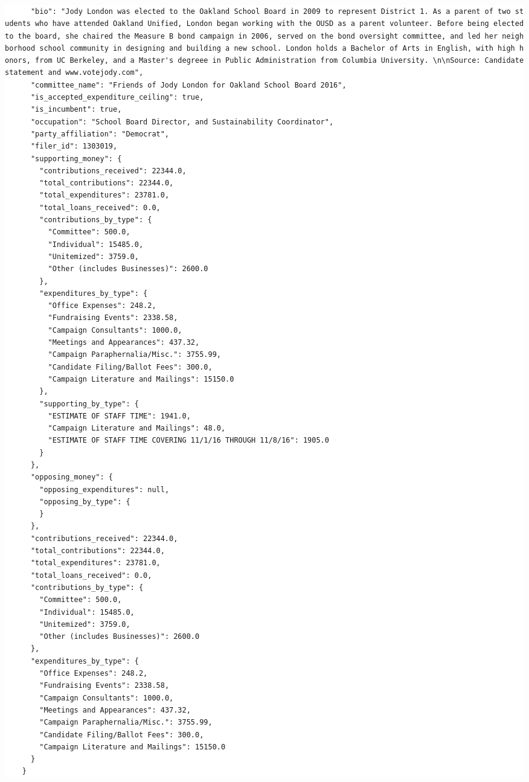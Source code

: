           "bio": "Jody London was elected to the Oakland School Board in 2009 to represent District 1. As a parent of two students who have attended Oakland Unified, London began working with the OUSD as a parent volunteer. Before being elected to the board, she chaired the Measure B bond campaign in 2006, served on the bond oversight committee, and led her neighborhood school community in designing and building a new school. London holds a Bachelor of Arts in English, with high honors, from UC Berkeley, and a Master's degreee in Public Administration from Columbia University. \n\nSource: Candidate statement and www.votejody.com",
          "committee_name": "Friends of Jody London for Oakland School Board 2016",
          "is_accepted_expenditure_ceiling": true,
          "is_incumbent": true,
          "occupation": "School Board Director, and Sustainability Coordinator",
          "party_affiliation": "Democrat",
          "filer_id": 1303019,
          "supporting_money": {
            "contributions_received": 22344.0,
            "total_contributions": 22344.0,
            "total_expenditures": 23781.0,
            "total_loans_received": 0.0,
            "contributions_by_type": {
              "Committee": 500.0,
              "Individual": 15485.0,
              "Unitemized": 3759.0,
              "Other (includes Businesses)": 2600.0
            },
            "expenditures_by_type": {
              "Office Expenses": 248.2,
              "Fundraising Events": 2338.58,
              "Campaign Consultants": 1000.0,
              "Meetings and Appearances": 437.32,
              "Campaign Paraphernalia/Misc.": 3755.99,
              "Candidate Filing/Ballot Fees": 300.0,
              "Campaign Literature and Mailings": 15150.0
            },
            "supporting_by_type": {
              "ESTIMATE OF STAFF TIME": 1941.0,
              "Campaign Literature and Mailings": 48.0,
              "ESTIMATE OF STAFF TIME COVERING 11/1/16 THROUGH 11/8/16": 1905.0
            }
          },
          "opposing_money": {
            "opposing_expenditures": null,
            "opposing_by_type": {
            }
          },
          "contributions_received": 22344.0,
          "total_contributions": 22344.0,
          "total_expenditures": 23781.0,
          "total_loans_received": 0.0,
          "contributions_by_type": {
            "Committee": 500.0,
            "Individual": 15485.0,
            "Unitemized": 3759.0,
            "Other (includes Businesses)": 2600.0
          },
          "expenditures_by_type": {
            "Office Expenses": 248.2,
            "Fundraising Events": 2338.58,
            "Campaign Consultants": 1000.0,
            "Meetings and Appearances": 437.32,
            "Campaign Paraphernalia/Misc.": 3755.99,
            "Candidate Filing/Ballot Fees": 300.0,
            "Campaign Literature and Mailings": 15150.0
          }
        }